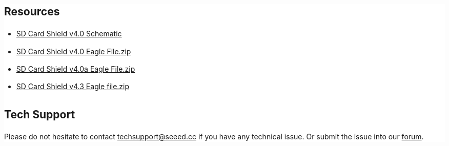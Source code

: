 Resources
---------

- [SD Card Shield v4.0 Schematic](https://raw.githubusercontent.com/SeeedDocument/SD_Card_shield_V4.0/master/res/SD_Card_Shiled_v4.0.pdf)

- [SD Card Shield v4.0 Eagle File.zip](https://github.com/SeeedDocument/SD_Card_shield_V4.0/raw/master/res/PCBA-SD%20Card%20shield%20V4.0.zip)

- [SD Card Shield v4.0a Eagle File.zip](https://raw.githubusercontent.com/SeeedDocument/SD_Card_shield_V4.0/master/res/SD_Card_Shield_v4.0a.zip)

- [SD Card Shield v4.3 Eagle file.zip](https://raw.githubusercontent.com/SeeedDocument/SD_Card_shield_V4.0/master/res/SD_Card_Shield_v4.3_eagle_file.zip)





## Tech Support
Please do not hesitate to contact [techsupport@seeed.cc](techsupport@seeed.cc) if you have any technical issue. Or submit the issue into our [forum](http://seeedstudio.com/forum/). 